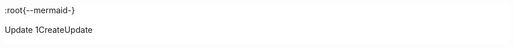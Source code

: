 :root{--mermaid-}</style><g><marker orient="auto" markerHeight="12" markerWidth="12" markerUnits="userSpaceOnUse" refY="5" refX="6" viewBox="0 0 10 10" class="marker flowchart" id="graph-div_flowchart-pointEnd"><path style="stroke-width: 1px; stroke-dasharray: 1px, 0px;" class="arrowMarkerPath" d="M 0 0 L 10 5 L 0 10 z"></path></marker><marker orient="auto" markerHeight="12" markerWidth="12" markerUnits="userSpaceOnUse" refY="5" refX="4.5" viewBox="0 0 10 10" class="marker flowchart" id="graph-div_flowchart-pointStart"><path style="stroke-width: 1px; stroke-dasharray: 1px, 0px;" class="arrowMarkerPath" d="M 0 5 L 10 10 L 10 0 z"></path></marker><marker orient="auto" markerHeight="11" markerWidth="11" markerUnits="userSpaceOnUse" refY="5" refX="11" viewBox="0 0 10 10" class="marker flowchart" id="graph-div_flowchart-circleEnd"><circle style="stroke-width: 1px; stroke-dasharray: 1px, 0px;" class="arrowMarkerPath" r="5" cy="5" cx="5"></circle></marker><marker orient="auto" markerHeight="11" markerWidth="11" markerUnits="userSpaceOnUse" refY="5" refX="-1" viewBox="0 0 10 10" class="marker flowchart" id="graph-div_flowchart-circleStart"><circle style="stroke-width: 1px; stroke-dasharray: 1px, 0px;" class="arrowMarkerPath" r="5" cy="5" cx="5"></circle></marker><marker orient="auto" markerHeight="11" markerWidth="11" markerUnits="userSpaceOnUse" refY="5.2" refX="12" viewBox="0 0 11 11" class="marker cross flowchart" id="graph-div_flowchart-crossEnd"><path style="stroke-width: 2px; stroke-dasharray: 1px, 0px;" class="arrowMarkerPath" d="M 1,1 l 9,9 M 10,1 l -9,9"></path></marker><marker orient="auto" markerHeight="11" markerWidth="11" markerUnits="userSpaceOnUse" refY="5.2" refX="-1" viewBox="0 0 11 11" class="marker cross flowchart" id="graph-div_flowchart-crossStart"><path style="stroke-width: 2px; stroke-dasharray: 1px, 0px;" class="arrowMarkerPath" d="M 1,1 l 9,9 M 10,1 l -9,9"></path></marker><g class="root"><g class="clusters"></g><g class="edgePaths"><path marker-end="url(#graph-div_flowchart-pointEnd)" style="fill:none;" class="edge-thickness-normal edge-pattern-solid flowchart-link LS-B LE-A" id="L-B-A-0" d="M39.95,39L39.95,43.167C39.95,47.333,39.95,55.667,66.314,65.854C92.678,76.042,145.405,88.084,171.769,94.105L198.133,100.126"></path><path marker-end="url(#graph-div_flowchart-pointEnd)" style="fill:none;" class="edge-thickness-normal edge-pattern-solid flowchart-link LS-C LE-A" id="L-C-A-0" d="M169.85,39L169.85,43.167C169.85,47.333,169.85,55.667,175.203,63.501C180.556,71.335,191.261,78.67,196.614,82.337L201.967,86.004"></path><path marker-end="url(#graph-div_flowchart-pointEnd)" style="fill:none;" class="edge-thickness-normal edge-pattern-solid flowchart-link LS-D LE-A" id="L-D-A-0" d="M299.75,39L299.75,43.167C299.75,47.333,299.75,55.667,294.397,63.501C289.044,71.335,278.339,78.67,272.986,82.337L267.633,86.004"></path><path marker-end="url(#graph-div_flowchart-pointEnd)" style="fill:none;" class="edge-thickness-normal edge-pattern-solid flowchart-link LS-E LE-A" id="L-E-A-0" d="M429.65,39L429.65,43.167C429.65,47.333,429.65,55.667,403.286,65.854C376.922,76.042,324.195,88.084,297.831,94.105L271.467,100.126"></path></g><g class="edgeLabels"><g class="edgeLabel"><g transform="translate(0, 0)" class="label"><foreignObject height="0" width="0"><div xmlns="http://www.w3.org/1999/xhtml" style="display: inline-block; white-space: nowrap;"><span class="edgeLabel"></span></div></foreignObject></g></g><g class="edgeLabel"><g transform="translate(0, 0)" class="label"><foreignObject height="0" width="0"><div xmlns="http://www.w3.org/1999/xhtml" style="display: inline-block; white-space: nowrap;"><span class="edgeLabel"></span></div></foreignObject></g></g><g class="edgeLabel"><g transform="translate(0, 0)" class="label"><foreignObject height="0" width="0"><div xmlns="http://www.w3.org/1999/xhtml" style="display: inline-block; white-space: nowrap;"><span class="edgeLabel"></span></div></foreignObject></g></g><g class="edgeLabel"><g transform="translate(0, 0)" class="label"><foreignObject height="0" width="0"><div xmlns="http://www.w3.org/1999/xhtml" style="display: inline-block; white-space: nowrap;"><span class="edgeLabel"></span></div></foreignObject></g></g></g><g class="nodes"><g transform="translate(39.94999694824219, 19.5)" data-id="B" data-node="true" id="flowchart-B-112" class="node default default flowchart-label"><rect height="39" width="79.89999389648438" y="-19.5" x="-39.94999694824219" ry="0" rx="0" style="" class="basic label-container"></rect><g transform="translate(-32.44999694824219, -12)" style="" class="label"><rect></rect><foreignObject height="24" width="64.89999389648438"><div xmlns="http://www.w3.org/1999/xhtml" style="display: inline-block; white-space: nowrap;"><span class="nodeLabel">Update 1</span></div></foreignObject></g></g><g transform="translate(234.79998779296875, 108.5)" data-id="A" data-node="true" id="flowchart-A-113" class="node default default flowchart-label"><rect height="39" width="63" y="-19.5" x="-31.5" ry="0" rx="0" style="" class="basic label-container"></rect><g transform="translate(-24, -12)" style="" class="label"><rect></rect><foreignObject height="24" width="48"><div xmlns="http://www.w3.org/1999/xhtml" style="display: inline-block; white-space: nowrap;"><span class="nodeLabel">Create</span></div></foreignObject></g></g><g transform="translate(169.84999084472656, 19.5)" data-id="C" data-node="true" id="flowchart-C-114" class="node default default flowchart-label"><rect height="39" width="79.89999389648438" y="-19.5" x="-39.94999694824219" ry="0" rx="0" style="" class="basic label-container"></rect><g transform="translate(-32.44999694824219, -12)" style="" class="label"><rect></rect><foreignObject height="24" width="64.89999389648438"><div xmlns="http://www.w3.org/1999/xhtml" style="display: inline-block; white-space: nowrap;"><span class="nodeLabel">Update